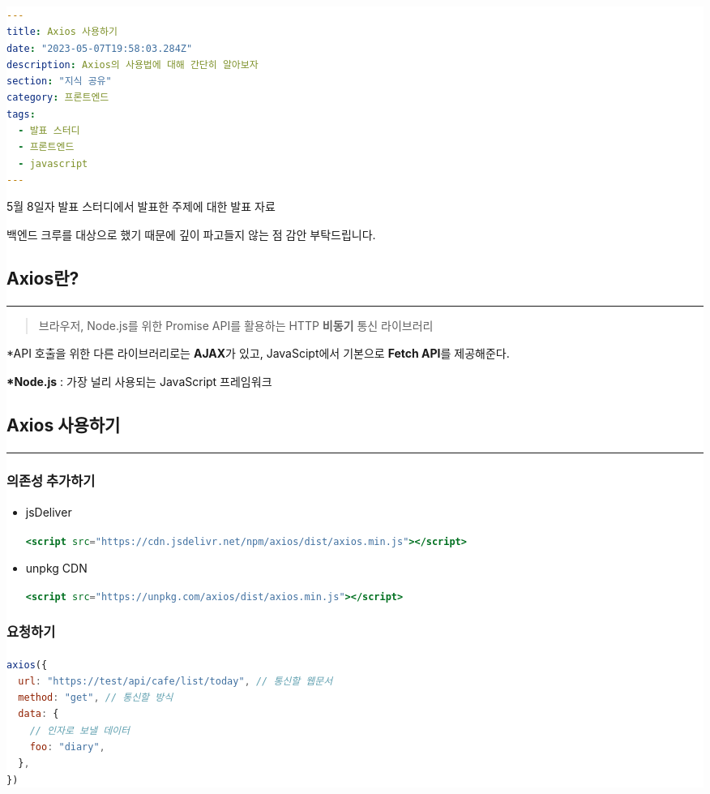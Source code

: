 ```yaml
---
title: Axios 사용하기
date: "2023-05-07T19:58:03.284Z"
description: Axios의 사용법에 대해 간단히 알아보자
section: "지식 공유" 
category: 프론트엔드
tags:
  - 발표 스터디
  - 프론트엔드
  - javascript
---
```


<aside>
5월 8일자 발표 스터디에서 발표한 주제에 대한 발표 자료

백엔드 크루를 대상으로 했기 때문에 깊이 파고들지 않는 점 감안 부탁드립니다.

</aside>

## Axios란?

---

> 브라우저, Node.js를 위한 Promise API를 활용하는 HTTP **비동기** 통신 라이브러리

\*API 호출을 위한 다른 라이브러리로는 **AJAX**가 있고, JavaScipt에서 기본으로 **Fetch API**를 제공해준다.

**\*Node.js** : 가장 널리 사용되는 JavaScript 프레임워크

## Axios 사용하기

---

### 의존성 추가하기

- jsDeliver
  ```jsx
  <script src="https://cdn.jsdelivr.net/npm/axios/dist/axios.min.js"></script>
  ```
- unpkg CDN
  ```jsx
  <script src="https://unpkg.com/axios/dist/axios.min.js"></script>
  ```

### 요청하기

```jsx
axios({
  url: "https://test/api/cafe/list/today", // 통신할 웹문서
  method: "get", // 통신할 방식
  data: {
    // 인자로 보낼 데이터
    foo: "diary",
  },
})
```
